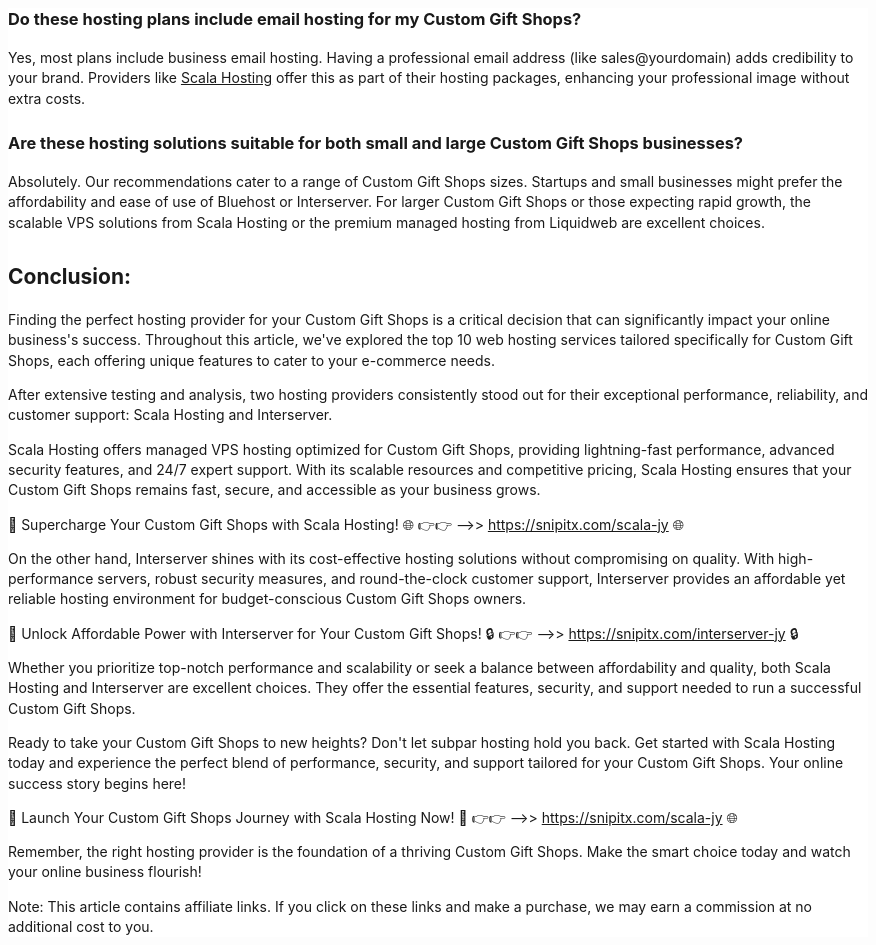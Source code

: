### Do these hosting plans include email hosting for my Custom Gift Shops? 
Yes, most plans include business email hosting. Having a professional email address (like sales@yourdomain) adds credibility to your brand. Providers like [Scala Hosting](https://snipitx.com/scala-jy) offer this as part of their hosting packages, enhancing your professional image without extra costs.

### Are these hosting solutions suitable for both small and large Custom Gift Shops businesses? 
Absolutely. Our recommendations cater to a range of Custom Gift Shops sizes. Startups and small businesses might prefer the affordability and ease of use of Bluehost or Interserver. For larger Custom Gift Shops or those expecting rapid growth, the scalable VPS solutions from Scala Hosting or the premium managed hosting from Liquidweb are excellent choices.

## Conclusion:

Finding the perfect hosting provider for your Custom Gift Shops is a critical decision that can significantly impact your online business's success. Throughout this article, we've explored the top 10 web hosting services tailored specifically for Custom Gift Shops, each offering unique features to cater to your e-commerce needs.

After extensive testing and analysis, two hosting providers consistently stood out for their exceptional performance, reliability, and customer support: Scala Hosting and Interserver.

Scala Hosting offers managed VPS hosting optimized for Custom Gift Shops, providing lightning-fast performance, advanced security features, and 24/7 expert support. With its scalable resources and competitive pricing, Scala Hosting ensures that your Custom Gift Shops remains fast, secure, and accessible as your business grows.

🚀 Supercharge Your Custom Gift Shops with Scala Hosting! 🌐
👉👉 -->> https://snipitx.com/scala-jy 🌐

On the other hand, Interserver shines with its cost-effective hosting solutions without compromising on quality. With high-performance servers, robust security measures, and round-the-clock customer support, Interserver provides an affordable yet reliable hosting environment for budget-conscious Custom Gift Shops owners.

💸 Unlock Affordable Power with Interserver for Your Custom Gift Shops! 🔒
👉👉 -->> https://snipitx.com/interserver-jy 🔒

Whether you prioritize top-notch performance and scalability or seek a balance between affordability and quality, both Scala Hosting and Interserver are excellent choices. They offer the essential features, security, and support needed to run a successful Custom Gift Shops.

Ready to take your Custom Gift Shops to new heights? Don't let subpar hosting hold you back. Get started with Scala Hosting today and experience the perfect blend of performance, security, and support tailored for your Custom Gift Shops. Your online success story begins here!

🚀 Launch Your Custom Gift Shops Journey with Scala Hosting Now! 🌟
👉👉 -->> https://snipitx.com/scala-jy 🌐

Remember, the right hosting provider is the foundation of a thriving Custom Gift Shops. Make the smart choice today and watch your online business flourish!

Note: This article contains affiliate links. If you click on these links and make a purchase, we may earn a commission at no additional cost to you.